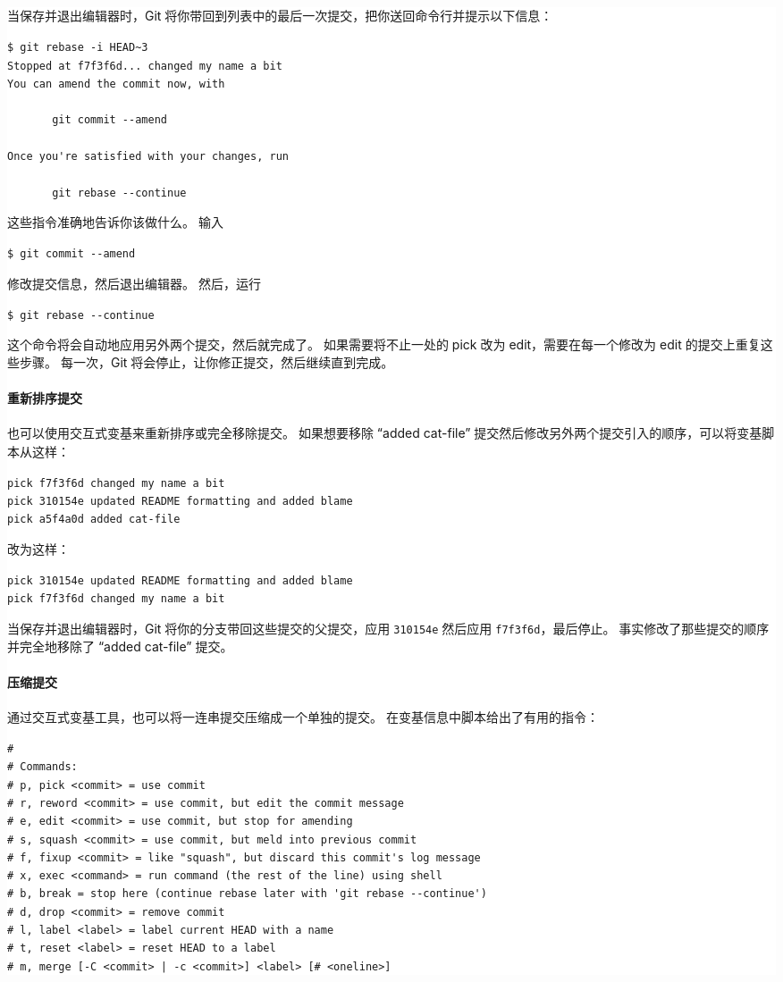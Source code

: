 当保存并退出编辑器时，Git
将你带回到列表中的最后一次提交，把你送回命令行并提示以下信息：

```shell
$ git rebase -i HEAD~3
Stopped at f7f3f6d... changed my name a bit
You can amend the commit now, with

       git commit --amend

Once you're satisfied with your changes, run

       git rebase --continue
```

这些指令准确地告诉你该做什么。 输入

```shell
$ git commit --amend
```

修改提交信息，然后退出编辑器。 然后，运行

```shell
$ git rebase --continue
```

这个命令将会自动地应用另外两个提交，然后就完成了。 如果需要将不止一处的
pick 改为 edit，需要在每一个修改为 edit 的提交上重复这些步骤。
每一次，Git 将会停止，让你修正提交，然后继续直到完成。

#### 重新排序提交

也可以使用交互式变基来重新排序或完全移除提交。 如果想要移除 “added
cat-file” 提交然后修改另外两个提交引入的顺序，可以将变基脚本从这样：

```shell
pick f7f3f6d changed my name a bit
pick 310154e updated README formatting and added blame
pick a5f4a0d added cat-file
```

改为这样：

```shell
pick 310154e updated README formatting and added blame
pick f7f3f6d changed my name a bit
```

当保存并退出编辑器时，Git 将你的分支带回这些提交的父提交，应用 `310154e`
然后应用 `f7f3f6d`，最后停止。 事实修改了那些提交的顺序并完全地移除了
“added cat-file” 提交。

#### 压缩提交

通过交互式变基工具，也可以将一连串提交压缩成一个单独的提交。
在变基信息中脚本给出了有用的指令：

```shell
#
# Commands:
# p, pick <commit> = use commit
# r, reword <commit> = use commit, but edit the commit message
# e, edit <commit> = use commit, but stop for amending
# s, squash <commit> = use commit, but meld into previous commit
# f, fixup <commit> = like "squash", but discard this commit's log message
# x, exec <command> = run command (the rest of the line) using shell
# b, break = stop here (continue rebase later with 'git rebase --continue')
# d, drop <commit> = remove commit
# l, label <label> = label current HEAD with a name
# t, reset <label> = reset HEAD to a label
# m, merge [-C <commit> | -c <commit>] <label> [# <oneline>]
```